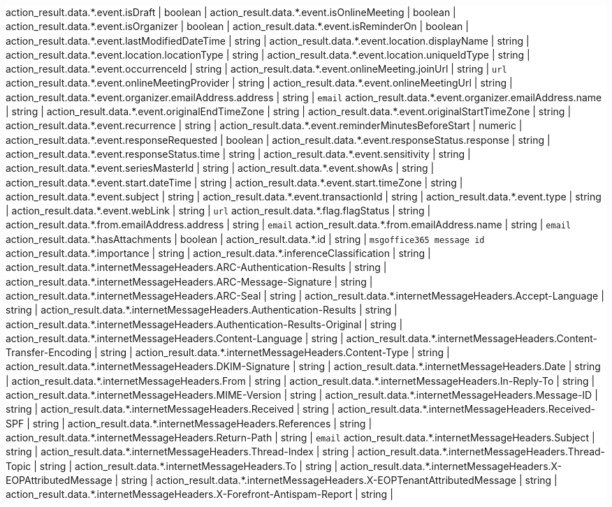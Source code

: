 action\_result\.data\.\*\.event\.isDraft | boolean | 
action\_result\.data\.\*\.event\.isOnlineMeeting | boolean | 
action\_result\.data\.\*\.event\.isOrganizer | boolean | 
action\_result\.data\.\*\.event\.isReminderOn | boolean | 
action\_result\.data\.\*\.event\.lastModifiedDateTime | string | 
action\_result\.data\.\*\.event\.location\.displayName | string | 
action\_result\.data\.\*\.event\.location\.locationType | string | 
action\_result\.data\.\*\.event\.location\.uniqueIdType | string | 
action\_result\.data\.\*\.event\.occurrenceId | string | 
action\_result\.data\.\*\.event\.onlineMeeting\.joinUrl | string |  `url` 
action\_result\.data\.\*\.event\.onlineMeetingProvider | string | 
action\_result\.data\.\*\.event\.onlineMeetingUrl | string | 
action\_result\.data\.\*\.event\.organizer\.emailAddress\.address | string |  `email` 
action\_result\.data\.\*\.event\.organizer\.emailAddress\.name | string | 
action\_result\.data\.\*\.event\.originalEndTimeZone | string | 
action\_result\.data\.\*\.event\.originalStartTimeZone | string | 
action\_result\.data\.\*\.event\.recurrence | string | 
action\_result\.data\.\*\.event\.reminderMinutesBeforeStart | numeric | 
action\_result\.data\.\*\.event\.responseRequested | boolean | 
action\_result\.data\.\*\.event\.responseStatus\.response | string | 
action\_result\.data\.\*\.event\.responseStatus\.time | string | 
action\_result\.data\.\*\.event\.sensitivity | string | 
action\_result\.data\.\*\.event\.seriesMasterId | string | 
action\_result\.data\.\*\.event\.showAs | string | 
action\_result\.data\.\*\.event\.start\.dateTime | string | 
action\_result\.data\.\*\.event\.start\.timeZone | string | 
action\_result\.data\.\*\.event\.subject | string | 
action\_result\.data\.\*\.event\.transactionId | string | 
action\_result\.data\.\*\.event\.type | string | 
action\_result\.data\.\*\.event\.webLink | string |  `url` 
action\_result\.data\.\*\.flag\.flagStatus | string | 
action\_result\.data\.\*\.from\.emailAddress\.address | string |  `email` 
action\_result\.data\.\*\.from\.emailAddress\.name | string |  `email` 
action\_result\.data\.\*\.hasAttachments | boolean | 
action\_result\.data\.\*\.id | string |  `msgoffice365 message id` 
action\_result\.data\.\*\.importance | string | 
action\_result\.data\.\*\.inferenceClassification | string | 
action\_result\.data\.\*\.internetMessageHeaders\.ARC\-Authentication\-Results | string | 
action\_result\.data\.\*\.internetMessageHeaders\.ARC\-Message\-Signature | string | 
action\_result\.data\.\*\.internetMessageHeaders\.ARC\-Seal | string | 
action\_result\.data\.\*\.internetMessageHeaders\.Accept\-Language | string | 
action\_result\.data\.\*\.internetMessageHeaders\.Authentication\-Results | string | 
action\_result\.data\.\*\.internetMessageHeaders\.Authentication\-Results\-Original | string | 
action\_result\.data\.\*\.internetMessageHeaders\.Content\-Language | string | 
action\_result\.data\.\*\.internetMessageHeaders\.Content\-Transfer\-Encoding | string | 
action\_result\.data\.\*\.internetMessageHeaders\.Content\-Type | string | 
action\_result\.data\.\*\.internetMessageHeaders\.DKIM\-Signature | string | 
action\_result\.data\.\*\.internetMessageHeaders\.Date | string | 
action\_result\.data\.\*\.internetMessageHeaders\.From | string | 
action\_result\.data\.\*\.internetMessageHeaders\.In\-Reply\-To | string | 
action\_result\.data\.\*\.internetMessageHeaders\.MIME\-Version | string | 
action\_result\.data\.\*\.internetMessageHeaders\.Message\-ID | string | 
action\_result\.data\.\*\.internetMessageHeaders\.Received | string | 
action\_result\.data\.\*\.internetMessageHeaders\.Received\-SPF | string | 
action\_result\.data\.\*\.internetMessageHeaders\.References | string | 
action\_result\.data\.\*\.internetMessageHeaders\.Return\-Path | string |  `email` 
action\_result\.data\.\*\.internetMessageHeaders\.Subject | string | 
action\_result\.data\.\*\.internetMessageHeaders\.Thread\-Index | string | 
action\_result\.data\.\*\.internetMessageHeaders\.Thread\-Topic | string | 
action\_result\.data\.\*\.internetMessageHeaders\.To | string | 
action\_result\.data\.\*\.internetMessageHeaders\.X\-EOPAttributedMessage | string | 
action\_result\.data\.\*\.internetMessageHeaders\.X\-EOPTenantAttributedMessage | string | 
action\_result\.data\.\*\.internetMessageHeaders\.X\-Forefront\-Antispam\-Report | string | 